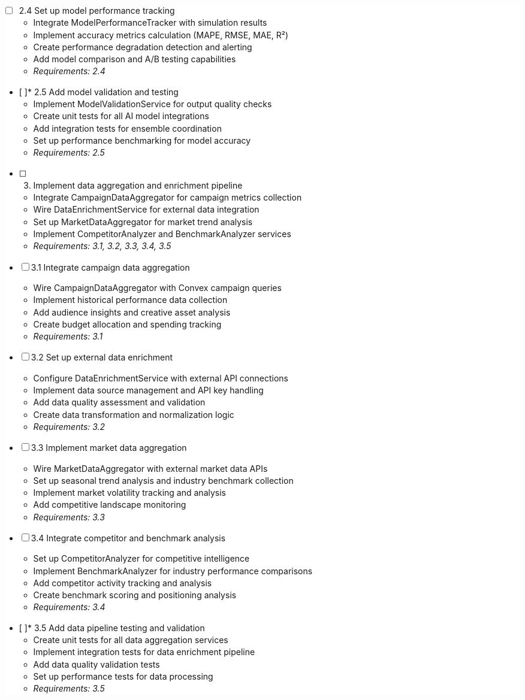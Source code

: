 - [ ] 2.4 Set up model performance tracking
  - Integrate ModelPerformanceTracker with simulation results
  - Implement accuracy metrics calculation (MAPE, RMSE, MAE, R²)
  - Create performance degradation detection and alerting
  - Add model comparison and A/B testing capabilities
  - _Requirements: 2.4_

- [ ]\* 2.5 Add model validation and testing
  - Implement ModelValidationService for output quality checks
  - Create unit tests for all AI model integrations
  - Add integration tests for ensemble coordination
  - Set up performance benchmarking for model accuracy
  - _Requirements: 2.5_

- [ ] 3. Implement data aggregation and enrichment pipeline
  - Integrate CampaignDataAggregator for campaign metrics collection
  - Wire DataEnrichmentService for external data integration
  - Set up MarketDataAggregator for market trend analysis
  - Implement CompetitorAnalyzer and BenchmarkAnalyzer services
  - _Requirements: 3.1, 3.2, 3.3, 3.4, 3.5_

- [ ] 3.1 Integrate campaign data aggregation
  - Wire CampaignDataAggregator with Convex campaign queries
  - Implement historical performance data collection
  - Add audience insights and creative asset analysis
  - Create budget allocation and spending tracking
  - _Requirements: 3.1_

- [ ] 3.2 Set up external data enrichment
  - Configure DataEnrichmentService with external API connections
  - Implement data source management and API key handling
  - Add data quality assessment and validation
  - Create data transformation and normalization logic
  - _Requirements: 3.2_

- [ ] 3.3 Implement market data aggregation
  - Wire MarketDataAggregator with external market data APIs
  - Set up seasonal trend analysis and industry benchmark collection
  - Implement market volatility tracking and analysis
  - Add competitive landscape monitoring
  - _Requirements: 3.3_

- [ ] 3.4 Integrate competitor and benchmark analysis
  - Set up CompetitorAnalyzer for competitive intelligence
  - Implement BenchmarkAnalyzer for industry performance comparisons
  - Add competitor activity tracking and analysis
  - Create benchmark scoring and positioning analysis
  - _Requirements: 3.4_

- [ ]\* 3.5 Add data pipeline testing and validation
  - Create unit tests for all data aggregation services
  - Implement integration tests for data enrichment pipeline
  - Add data quality validation tests
  - Set up performance tests for data processing
  - _Requirements: 3.5_
